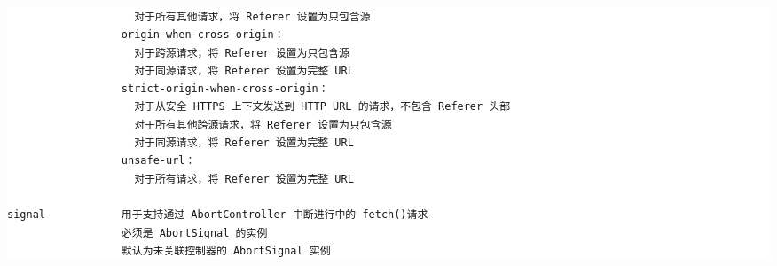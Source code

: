 ```txt
                    对于所有其他请求，将 Referer 设置为只包含源
                  origin-when-cross-origin：
                    对于跨源请求，将 Referer 设置为只包含源
                    对于同源请求，将 Referer 设置为完整 URL
                  strict-origin-when-cross-origin：
                    对于从安全 HTTPS 上下文发送到 HTTP URL 的请求，不包含 Referer 头部
                    对于所有其他跨源请求，将 Referer 设置为只包含源
                    对于同源请求，将 Referer 设置为完整 URL
                  unsafe-url：
                    对于所有请求，将 Referer 设置为完整 URL

signal            用于支持通过 AbortController 中断进行中的 fetch()请求
                  必须是 AbortSignal 的实例
                  默认为未关联控制器的 AbortSignal 实例
```
